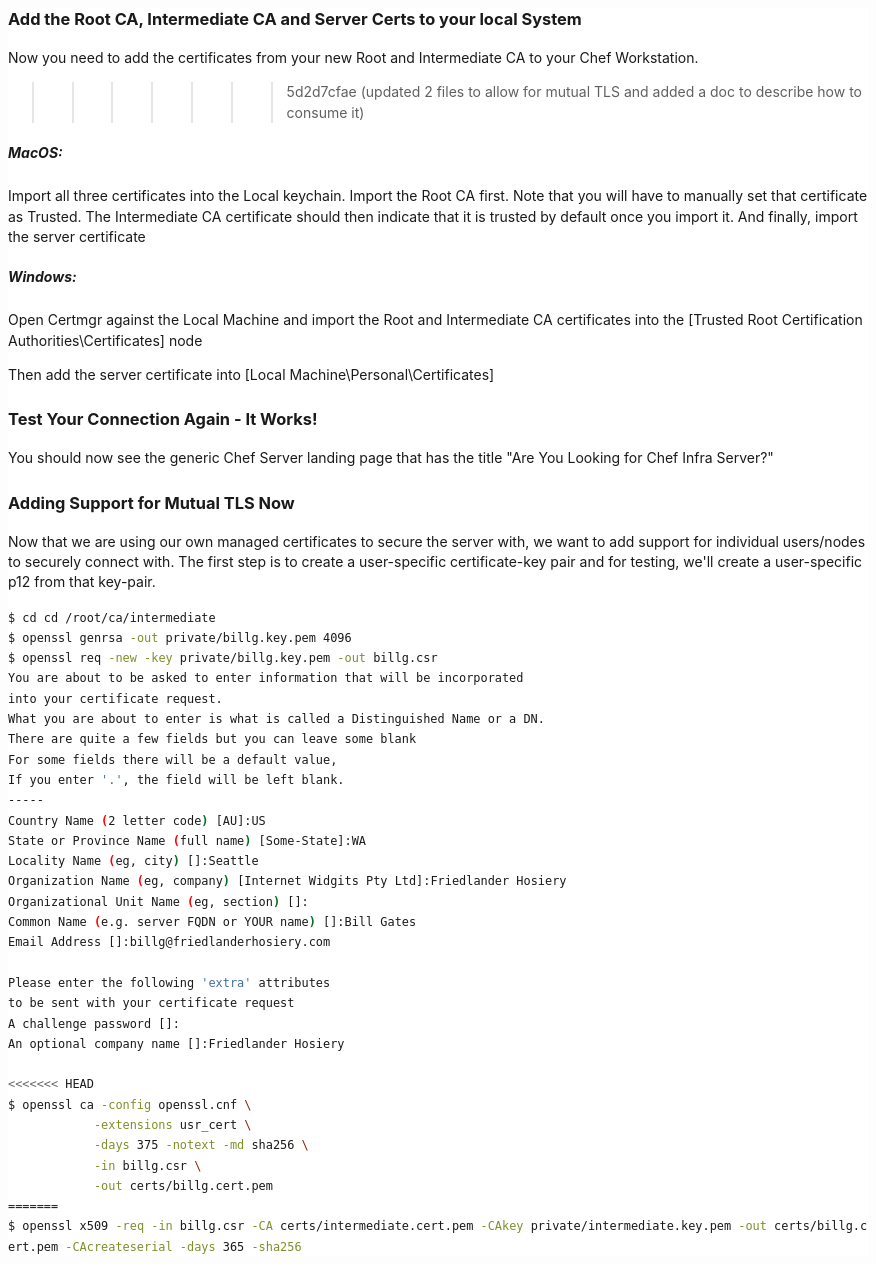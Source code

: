 ### Add the Root CA, Intermediate CA and Server Certs to your local System

Now you need to add the certificates from your new Root and Intermediate CA to your Chef Workstation.
>>>>>>> 5d2d7cfae (updated 2 files to allow for mutual TLS and added a doc to describe how to consume it)

##### MacOS:

Import all three certificates into the Local keychain. Import the Root CA first. Note that you will have to manually set that certificate as Trusted. The Intermediate CA certificate should then indicate that it is trusted by default once you import it. And finally, import the server certificate

##### Windows:

Open Certmgr against the Local Machine and import the Root and Intermediate CA certificates into the [Trusted Root Certification Authorities\Certificates] node

Then add the server certificate into [Local Machine\Personal\Certificates]

### Test Your Connection Again - It Works!

You should now see the generic Chef Server landing page that has the title "Are You Looking for Chef Infra Server?"

### Adding Support for Mutual TLS Now

Now that we are using our own managed certificates to secure the server with, we want to add support for individual users/nodes to securely connect with. The first step is to create a user-specific certificate-key pair and for testing, we'll create a user-specific p12 from that key-pair.

[Reference]: https://www.golinuxcloud.com/openssl-create-client-server-certificate/

```bash
$ cd cd /root/ca/intermediate
$ openssl genrsa -out private/billg.key.pem 4096
$ openssl req -new -key private/billg.key.pem -out billg.csr
You are about to be asked to enter information that will be incorporated
into your certificate request.
What you are about to enter is what is called a Distinguished Name or a DN.
There are quite a few fields but you can leave some blank
For some fields there will be a default value,
If you enter '.', the field will be left blank.
-----
Country Name (2 letter code) [AU]:US
State or Province Name (full name) [Some-State]:WA
Locality Name (eg, city) []:Seattle
Organization Name (eg, company) [Internet Widgits Pty Ltd]:Friedlander Hosiery
Organizational Unit Name (eg, section) []:
Common Name (e.g. server FQDN or YOUR name) []:Bill Gates
Email Address []:billg@friedlanderhosiery.com

Please enter the following 'extra' attributes
to be sent with your certificate request
A challenge password []:
An optional company name []:Friedlander Hosiery

<<<<<<< HEAD
$ openssl ca -config openssl.cnf \
            -extensions usr_cert \
            -days 375 -notext -md sha256 \
            -in billg.csr \
            -out certs/billg.cert.pem
=======
$ openssl x509 -req -in billg.csr -CA certs/intermediate.cert.pem -CAkey private/intermediate.key.pem -out certs/billg.cert.pem -CAcreateserial -days 365 -sha256
```

[Reference]: https://jamielinux.com/docs/openssl-certificate-authority/create-the-root-pair.html
[Reference]: https://docs.chef.io/server/server_security/
[Reference]: https://docs.chef.io/server/server_security/
[Reference]: https://medium.com/@superseb/get-your-certificate-chain-right-4b117a9c0fce
